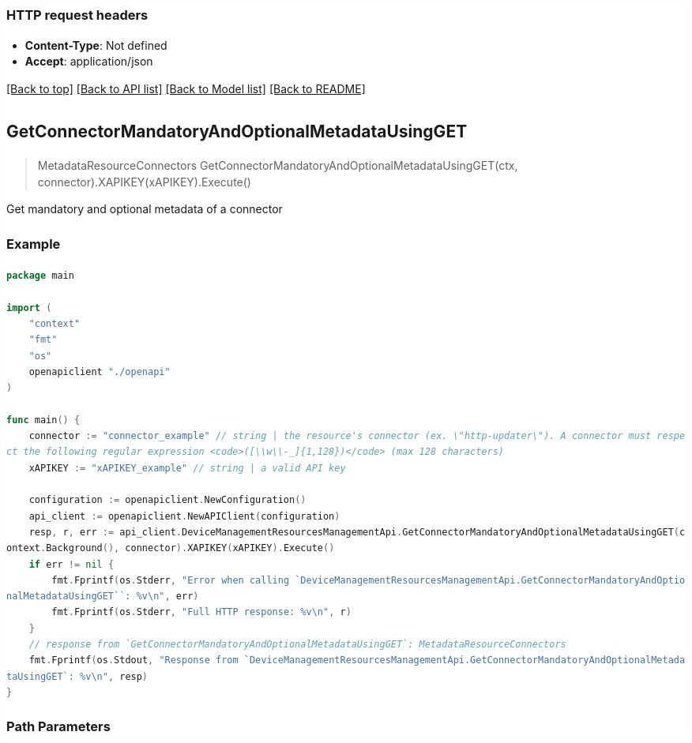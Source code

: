 ### HTTP request headers

- **Content-Type**: Not defined
- **Accept**: application/json

[[Back to top]](#) [[Back to API list]](../README.md#documentation-for-api-endpoints)
[[Back to Model list]](../README.md#documentation-for-models)
[[Back to README]](../README.md)


## GetConnectorMandatoryAndOptionalMetadataUsingGET

> MetadataResourceConnectors GetConnectorMandatoryAndOptionalMetadataUsingGET(ctx, connector).XAPIKEY(xAPIKEY).Execute()

Get mandatory and optional metadata of a connector



### Example

```go
package main

import (
    "context"
    "fmt"
    "os"
    openapiclient "./openapi"
)

func main() {
    connector := "connector_example" // string | the resource's connector (ex. \"http-updater\"). A connector must respect the following regular expression <code>([\\w\\-_]{1,128})</code> (max 128 characters)
    xAPIKEY := "xAPIKEY_example" // string | a valid API key

    configuration := openapiclient.NewConfiguration()
    api_client := openapiclient.NewAPIClient(configuration)
    resp, r, err := api_client.DeviceManagementResourcesManagementApi.GetConnectorMandatoryAndOptionalMetadataUsingGET(context.Background(), connector).XAPIKEY(xAPIKEY).Execute()
    if err != nil {
        fmt.Fprintf(os.Stderr, "Error when calling `DeviceManagementResourcesManagementApi.GetConnectorMandatoryAndOptionalMetadataUsingGET``: %v\n", err)
        fmt.Fprintf(os.Stderr, "Full HTTP response: %v\n", r)
    }
    // response from `GetConnectorMandatoryAndOptionalMetadataUsingGET`: MetadataResourceConnectors
    fmt.Fprintf(os.Stdout, "Response from `DeviceManagementResourcesManagementApi.GetConnectorMandatoryAndOptionalMetadataUsingGET`: %v\n", resp)
}
```

### Path Parameters
